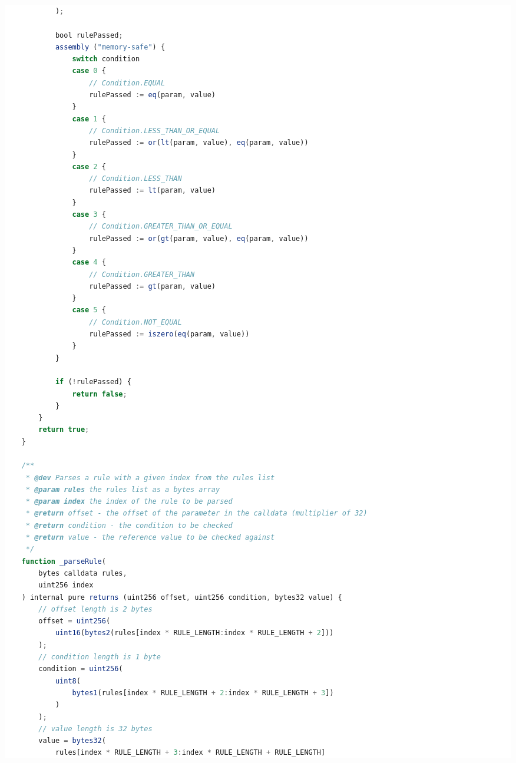 ```typescript
            );

            bool rulePassed;
            assembly ("memory-safe") {
                switch condition
                case 0 {
                    // Condition.EQUAL
                    rulePassed := eq(param, value)
                }
                case 1 {
                    // Condition.LESS_THAN_OR_EQUAL
                    rulePassed := or(lt(param, value), eq(param, value))
                }
                case 2 {
                    // Condition.LESS_THAN
                    rulePassed := lt(param, value)
                }
                case 3 {
                    // Condition.GREATER_THAN_OR_EQUAL
                    rulePassed := or(gt(param, value), eq(param, value))
                }
                case 4 {
                    // Condition.GREATER_THAN
                    rulePassed := gt(param, value)
                }
                case 5 {
                    // Condition.NOT_EQUAL
                    rulePassed := iszero(eq(param, value))
                }
            }

            if (!rulePassed) {
                return false;
            }
        }
        return true;
    }

    /**
     * @dev Parses a rule with a given index from the rules list
     * @param rules the rules list as a bytes array
     * @param index the index of the rule to be parsed
     * @return offset - the offset of the parameter in the calldata (multiplier of 32)
     * @return condition - the condition to be checked
     * @return value - the reference value to be checked against
     */
    function _parseRule(
        bytes calldata rules,
        uint256 index
    ) internal pure returns (uint256 offset, uint256 condition, bytes32 value) {
        // offset length is 2 bytes
        offset = uint256(
            uint16(bytes2(rules[index * RULE_LENGTH:index * RULE_LENGTH + 2]))
        );
        // condition length is 1 byte
        condition = uint256(
            uint8(
                bytes1(rules[index * RULE_LENGTH + 2:index * RULE_LENGTH + 3])
            )
        );
        // value length is 32 bytes
        value = bytes32(
            rules[index * RULE_LENGTH + 3:index * RULE_LENGTH + RULE_LENGTH]
```